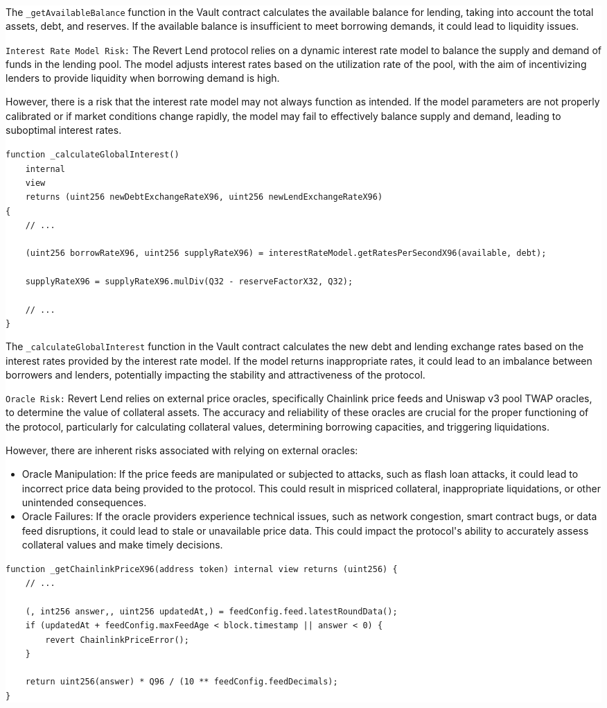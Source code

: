    The `_getAvailableBalance` function in the Vault contract calculates the available balance for lending, taking into account the total assets, debt, and reserves. If the available balance is insufficient to meet borrowing demands, it could lead to liquidity issues.

`Interest Rate Model Risk:`
   The Revert Lend protocol relies on a dynamic interest rate model to balance the supply and demand of funds in the lending pool. The model adjusts interest rates based on the utilization rate of the pool, with the aim of incentivizing lenders to provide liquidity when borrowing demand is high.

   However, there is a risk that the interest rate model may not always function as intended. If the model parameters are not properly calibrated or if market conditions change rapidly, the model may fail to effectively balance supply and demand, leading to suboptimal interest rates.

   ```solidity
   function _calculateGlobalInterest()
       internal
       view
       returns (uint256 newDebtExchangeRateX96, uint256 newLendExchangeRateX96)
   {
       // ...

       (uint256 borrowRateX96, uint256 supplyRateX96) = interestRateModel.getRatesPerSecondX96(available, debt);

       supplyRateX96 = supplyRateX96.mulDiv(Q32 - reserveFactorX32, Q32);

       // ...
   }
   ```

   The `_calculateGlobalInterest` function in the Vault contract calculates the new debt and lending exchange rates based on the interest rates provided by the interest rate model. If the model returns inappropriate rates, it could lead to an imbalance between borrowers and lenders, potentially impacting the stability and attractiveness of the protocol.

`Oracle Risk:`
   Revert Lend relies on external price oracles, specifically Chainlink price feeds and Uniswap v3 pool TWAP oracles, to determine the value of collateral assets. The accuracy and reliability of these oracles are crucial for the proper functioning of the protocol, particularly for calculating collateral values, determining borrowing capacities, and triggering liquidations.

   However, there are inherent risks associated with relying on external oracles:
   - Oracle Manipulation: If the price feeds are manipulated or subjected to attacks, such as flash loan attacks, it could lead to incorrect price data being provided to the protocol. This could result in mispriced collateral, inappropriate liquidations, or other unintended consequences.
   - Oracle Failures: If the oracle providers experience technical issues, such as network congestion, smart contract bugs, or data feed disruptions, it could lead to stale or unavailable price data. This could impact the protocol's ability to accurately assess collateral values and make timely decisions.

   ```solidity
   function _getChainlinkPriceX96(address token) internal view returns (uint256) {
       // ...

       (, int256 answer,, uint256 updatedAt,) = feedConfig.feed.latestRoundData();
       if (updatedAt + feedConfig.maxFeedAge < block.timestamp || answer < 0) {
           revert ChainlinkPriceError();
       }

       return uint256(answer) * Q96 / (10 ** feedConfig.feedDecimals);
   }
   ```
